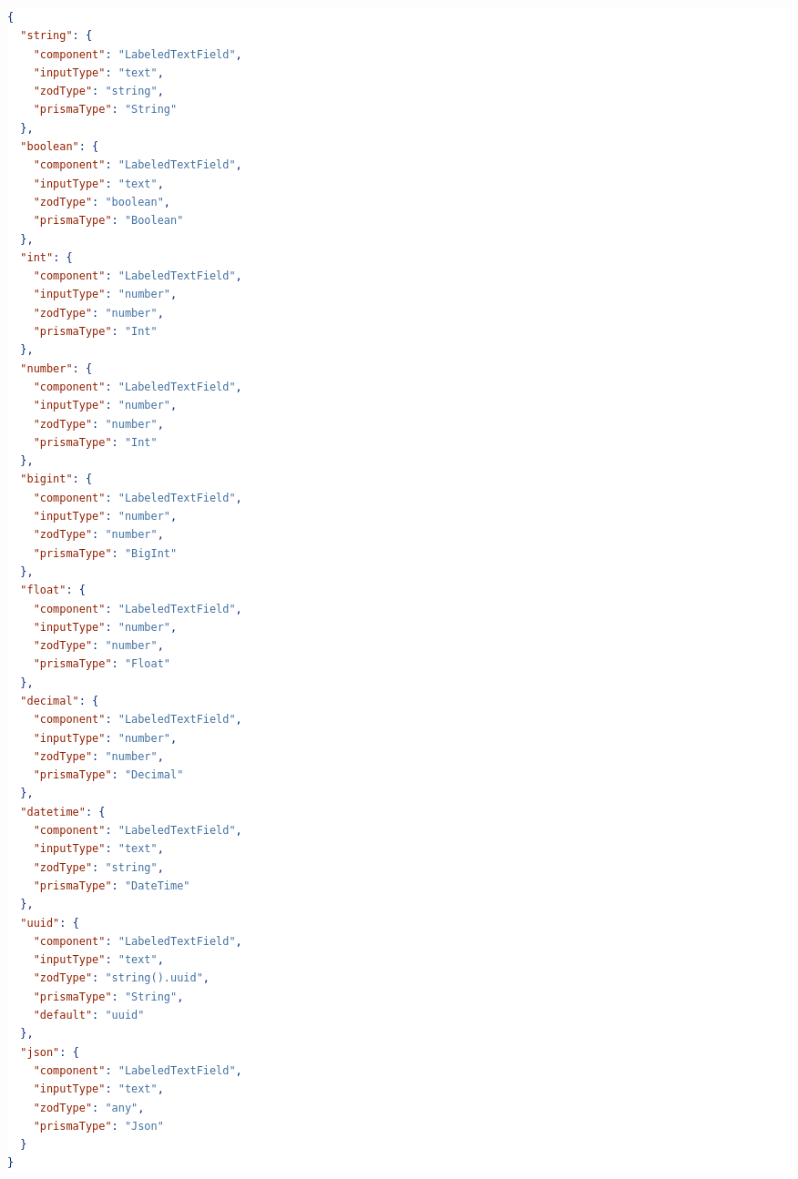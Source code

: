```json
{
  "string": {
    "component": "LabeledTextField",
    "inputType": "text",
    "zodType": "string",
    "prismaType": "String"
  },
  "boolean": {
    "component": "LabeledTextField",
    "inputType": "text",
    "zodType": "boolean",
    "prismaType": "Boolean"
  },
  "int": {
    "component": "LabeledTextField",
    "inputType": "number",
    "zodType": "number",
    "prismaType": "Int"
  },
  "number": {
    "component": "LabeledTextField",
    "inputType": "number",
    "zodType": "number",
    "prismaType": "Int"
  },
  "bigint": {
    "component": "LabeledTextField",
    "inputType": "number",
    "zodType": "number",
    "prismaType": "BigInt"
  },
  "float": {
    "component": "LabeledTextField",
    "inputType": "number",
    "zodType": "number",
    "prismaType": "Float"
  },
  "decimal": {
    "component": "LabeledTextField",
    "inputType": "number",
    "zodType": "number",
    "prismaType": "Decimal"
  },
  "datetime": {
    "component": "LabeledTextField",
    "inputType": "text",
    "zodType": "string",
    "prismaType": "DateTime"
  },
  "uuid": {
    "component": "LabeledTextField",
    "inputType": "text",
    "zodType": "string().uuid",
    "prismaType": "String",
    "default": "uuid"
  },
  "json": {
    "component": "LabeledTextField",
    "inputType": "text",
    "zodType": "any",
    "prismaType": "Json"
  }
}
```